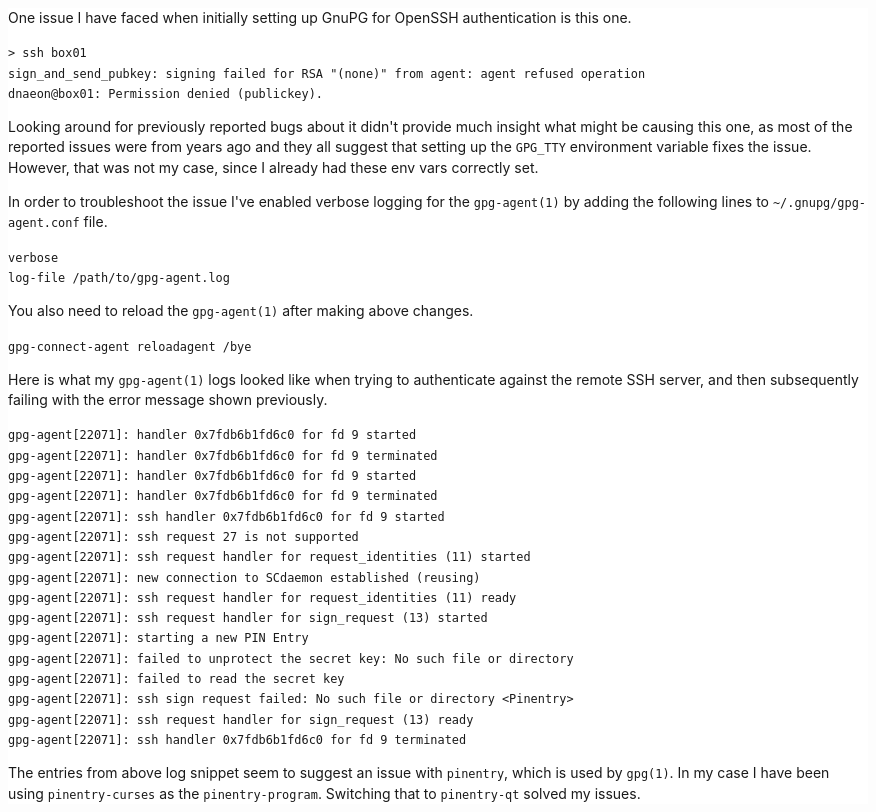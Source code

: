 One issue I have faced when initially setting up GnuPG for OpenSSH
authentication is this one.

``` shell
> ssh box01
sign_and_send_pubkey: signing failed for RSA "(none)" from agent: agent refused operation
dnaeon@box01: Permission denied (publickey).
```

Looking around for previously reported bugs about it didn't provide
much insight what might be causing this one, as most of the reported
issues were from years ago and they all suggest that setting up the
`GPG_TTY` environment variable fixes the issue. However, that was not
my case, since I already had these env vars correctly set.

In order to troubleshoot the issue I've enabled verbose logging for
the `gpg-agent(1)` by adding the following lines to
`~/.gnupg/gpg-agent.conf` file.

``` shell
verbose
log-file /path/to/gpg-agent.log
```

You also need to reload the `gpg-agent(1)` after making above changes.

``` shell
gpg-connect-agent reloadagent /bye
```

Here is what my `gpg-agent(1)` logs looked like when trying to
authenticate against the remote SSH server, and then subsequently
failing with the error message shown previously.

``` shell
gpg-agent[22071]: handler 0x7fdb6b1fd6c0 for fd 9 started
gpg-agent[22071]: handler 0x7fdb6b1fd6c0 for fd 9 terminated
gpg-agent[22071]: handler 0x7fdb6b1fd6c0 for fd 9 started
gpg-agent[22071]: handler 0x7fdb6b1fd6c0 for fd 9 terminated
gpg-agent[22071]: ssh handler 0x7fdb6b1fd6c0 for fd 9 started
gpg-agent[22071]: ssh request 27 is not supported
gpg-agent[22071]: ssh request handler for request_identities (11) started
gpg-agent[22071]: new connection to SCdaemon established (reusing)
gpg-agent[22071]: ssh request handler for request_identities (11) ready
gpg-agent[22071]: ssh request handler for sign_request (13) started
gpg-agent[22071]: starting a new PIN Entry
gpg-agent[22071]: failed to unprotect the secret key: No such file or directory
gpg-agent[22071]: failed to read the secret key
gpg-agent[22071]: ssh sign request failed: No such file or directory <Pinentry>
gpg-agent[22071]: ssh request handler for sign_request (13) ready
gpg-agent[22071]: ssh handler 0x7fdb6b1fd6c0 for fd 9 terminated
```

The entries from above log snippet seem to suggest an issue with
`pinentry`, which is used by `gpg(1)`. In my case I have been using
`pinentry-curses` as the `pinentry-program`. Switching that to
`pinentry-qt` solved my issues.
